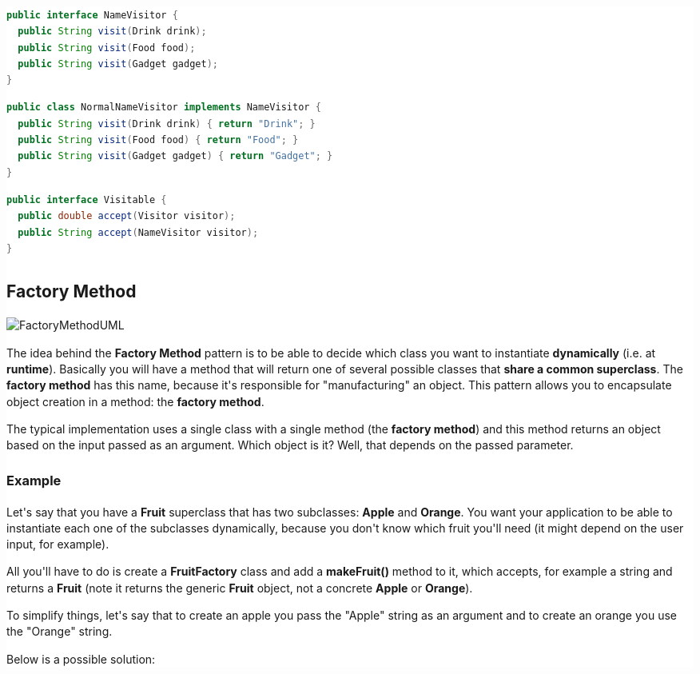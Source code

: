 ```java
public interface NameVisitor {
  public String visit(Drink drink);
  public String visit(Food food);
  public String visit(Gadget gadget);
}
```

```java
public class NormalNameVisitor implements NameVisitor {
  public String visit(Drink drink) { return "Drink"; }
  public String visit(Food food) { return "Food"; }
  public String visit(Gadget gadget) { return "Gadget"; }
}

```

```java
public interface Visitable {
  public double accept(Visitor visitor);
  public String accept(NameVisitor visitor);
}
```

## Factory Method ##

![FactoryMethodUML][FactoryMethodUML]

The idea behind the **Factory Method** pattern is to be able to decide which
class you want to instantiate **dynamically** (i.e. at **runtime**). Basically
you will have a method that will return one of several possible classes that
**share a common superclass**. The **factory method** has this name, because
it's responsible for "manufacturing" an object. This pattern allows you
to encapsulate object creation in a method: the **factory method**.

The typical implementation uses a single class with a single method (the
**factory method**) and this method returns an object based on the input passed
as an argument. Which object is it? Well, that depends on the passed parameter.

### Example ###

Let's say that you have a **Fruit** superclass that has two subclasses:
**Apple** and **Orange**. You want your application to be able to instantiate
each one of the subclasses dynamically, because you don't know which fruit you'll
need (it might depend on the user input, for example).

All you'll have to do is create a **FruitFactory** class and add a **makeFruit()**
method to it, which accepts, for example a string and returns a **Fruit** (note
it returns the generic **Fruit** object, not a concrete **Apple** or **Orange**).

To simplify things, let's say that to create an apple you pass the "Apple" string
as an argument and to create an orange you use the "Orange" string.

Below is a possible solution:


[SingletonUML]: http://zenit.senecac.on.ca/wiki/imgs/Singleton_UML.png "Singleton UML"
[IteratorUML]: http://upload.wikimedia.org/wikipedia/commons/1/13/Iterator_UML_class_diagram.svg "Iterator UML"
[CompositeUML]: http://www.codeproject.com/KB/wiki-aspnet/667251/480px-Composite_UML_class_diagram.svg.png "CompositeUML"
[FactoryMethodUML]: http://www.apwebco.com/images/FactoryMethod.jpg "FactoryMethodUML"
[StrategyUML]: https://www.clear.rice.edu/comp212/99-fall/handouts/week4/design2.gif "StrategyUML"
[StateUML]: http://upload.wikimedia.org/wikipedia/commons/thumb/e/e8/State_Design_Pattern_UML_Class_Diagram.svg/400px-State_Design_Pattern_UML_Class_Diagram.svg.png "StateUML"
[AbstractFactoryUML]: http://i.imgur.com/zOjmV6V.png "AbstractFactoryUML"
[TemplateMethodUML]: http://i.imgur.com/0T25SDX.png "TemplateMethodUML"
[ObserverUML]: http://i.imgur.com/mJ8MsjG.png "ObserverUML"
[Button]: http://www.willyoupressthebutton.com/images/mygtukas.png "Button"
[FiniteStateMachineWiki]: http://en.wikipedia.org/wiki/Finite-state_machine "FiniteStateMachineWikipedia"